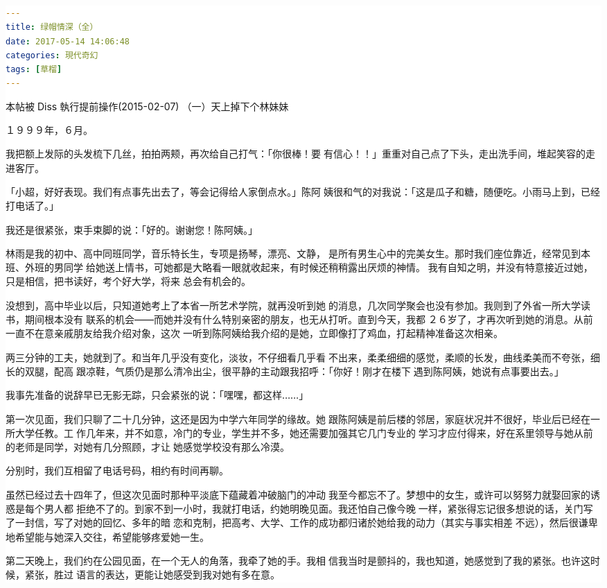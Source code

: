 ```yaml
---
title: 绿帽情深（全）
date: 2017-05-14 14:06:48
categories: 現代奇幻
tags: [草榴]
---
```

本帖被 Diss 執行提前操作(2015-02-07)
（一）天上掉下个林妹妹

１９９９年，６月。

我把额上发际的头发梳下几丝，拍拍两颊，再次给自己打气：「你很棒！要
有信心！！」重重对自己点了下头，走出洗手间，堆起笑容的走进客厅。

「小超，好好表现。我们有点事先出去了，等会记得给人家倒点水。」陈阿
姨很和气的对我说：「这是瓜子和糖，随便吃。小雨马上到，已经打电话了。」

我还是很紧张，束手束脚的说：「好的。谢谢您！陈阿姨。」

林雨是我的初中、高中同班同学，音乐特长生，专项是扬琴，漂亮、文静，
是所有男生心中的完美女生。那时我们座位靠近，经常见到本班、外班的男同学
给她送上情书，可她都是大略看一眼就收起来，有时候还稍稍露出厌烦的神情。
我有自知之明，并没有特意接近过她，只是相信，把书读好，考个好大学，将来
总会有机会的。

没想到，高中毕业以后，只知道她考上了本省一所艺术学院，就再没听到她
的消息，几次同学聚会也没有参加。我则到了外省一所大学读书，期间根本没有
联系的机会——而她并没有什么特别亲密的朋友，也无从打听。直到今天，我都
２６岁了，才再次听到她的消息。从前一直不在意亲戚朋友给我介绍对象，这次
一听到陈阿姨给我介绍的是她，立即像打了鸡血，打起精神准备这次相亲。

两三分钟的工夫，她就到了。和当年几乎没有变化，淡妆，不仔细看几乎看
不出来，柔柔细细的感觉，柔顺的长发，曲线柔美而不夸张，细长的双腿，配高
跟凉鞋，气质仍是那么清冷出尘，很平静的主动跟我招呼：「你好！刚才在楼下
遇到陈阿姨，她说有点事要出去。」

我事先准备的说辞早已无影无踪，只会紧张的说：「嘿嘿，都这样……」

第一次见面，我们只聊了二十几分钟，这还是因为中学六年同学的缘故。她
跟陈阿姨是前后楼的邻居，家庭状况并不很好，毕业后已经在一所大学任教。工
作几年来，并不如意，冷门的专业，学生并不多，她还需要加强其它几门专业的
学习才应付得来，好在系里领导与她从前的老师是同学，对她有几分照顾，才让
她感觉学校没有那么冷漠。

分别时，我们互相留了电话号码，相约有时间再聊。

虽然已经过去十四年了，但这次见面时那种平淡底下蕴藏着冲破脑门的冲动
我至今都忘不了。梦想中的女生，或许可以努努力就娶回家的诱惑是每个男人都
拒绝不了的。到家不到一小时，我就打电话，约她明晚见面。我还怕自己像今晚
一样，紧张得忘记很多想说的话，关门写了一封信，写了对她的回忆、多年的暗
恋和克制，把高考、大学、工作的成功都归诸於她给我的动力（其实与事实相差
不远），然后很谦卑地希望能与她深入交往，希望能够疼爱她一生。

第二天晚上，我们约在公园见面，在一个无人的角落，我牵了她的手。我相
信我当时是颤抖的，我也知道，她感觉到了我的紧张。也许这时候，紧张，胜过
语言的表达，更能让她感受到我对她有多在意。
